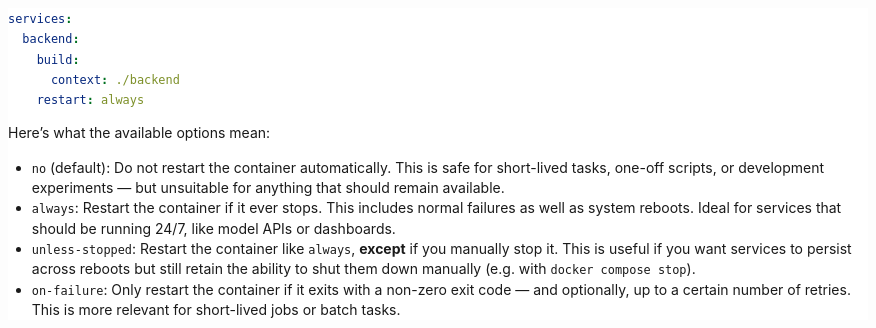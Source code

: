 ```yaml
services:
  backend:
    build:
      context: ./backend
    restart: always
```

Here’s what the available options mean:
* `no` (default): Do not restart the container automatically. This is safe for short-lived tasks, one-off scripts, or development experiments — but unsuitable for anything that should remain available.
* `always`: Restart the container if it ever stops. This includes normal failures as well as system reboots. Ideal for services that should be running 24/7, like model APIs or dashboards.
* `unless-stopped`: Restart the container like `always`, **except** if you manually stop it. This is useful if you want services to persist across reboots but still retain the ability to shut them down manually (e.g. with `docker compose stop`).
* `on-failure`: Only restart the container if it exits with a non-zero exit code — and optionally, up to a certain number of retries. This is more relevant for short-lived jobs or batch tasks.

